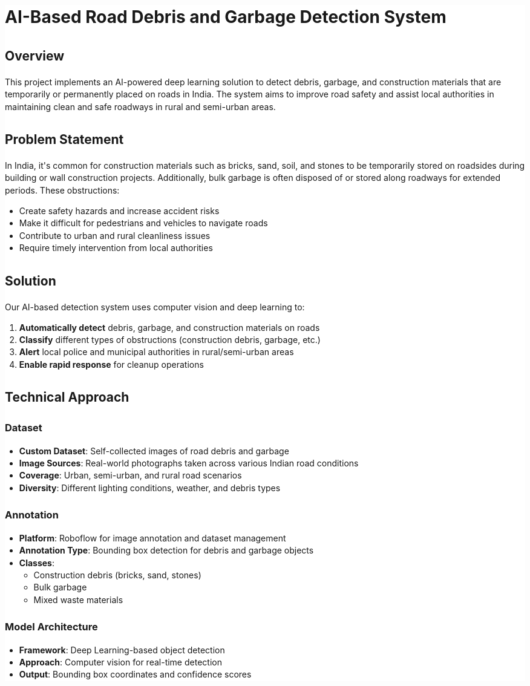 # AI-Based Road Debris and Garbage Detection System

## Overview

This project implements an AI-powered deep learning solution to detect debris, garbage, and construction materials that are temporarily or permanently placed on roads in India. The system aims to improve road safety and assist local authorities in maintaining clean and safe roadways in rural and semi-urban areas.

## Problem Statement

In India, it's common for construction materials such as bricks, sand, soil, and stones to be temporarily stored on roadsides during building or wall construction projects. Additionally, bulk garbage is often disposed of or stored along roadways for extended periods. These obstructions:

- Create safety hazards and increase accident risks
- Make it difficult for pedestrians and vehicles to navigate roads
- Contribute to urban and rural cleanliness issues
- Require timely intervention from local authorities

## Solution

Our AI-based detection system uses computer vision and deep learning to:

1. **Automatically detect** debris, garbage, and construction materials on roads
2. **Classify** different types of obstructions (construction debris, garbage, etc.)
3. **Alert** local police and municipal authorities in rural/semi-urban areas
4. **Enable rapid response** for cleanup operations

## Technical Approach

### Dataset
- **Custom Dataset**: Self-collected images of road debris and garbage
- **Image Sources**: Real-world photographs taken across various Indian road conditions
- **Coverage**: Urban, semi-urban, and rural road scenarios
- **Diversity**: Different lighting conditions, weather, and debris types

### Annotation
- **Platform**: Roboflow for image annotation and dataset management
- **Annotation Type**: Bounding box detection for debris and garbage objects
- **Classes**: 
  - Construction debris (bricks, sand, stones)
  - Bulk garbage
  - Mixed waste materials

### Model Architecture
- **Framework**: Deep Learning-based object detection
- **Approach**: Computer vision for real-time detection
- **Output**: Bounding box coordinates and confidence scores
